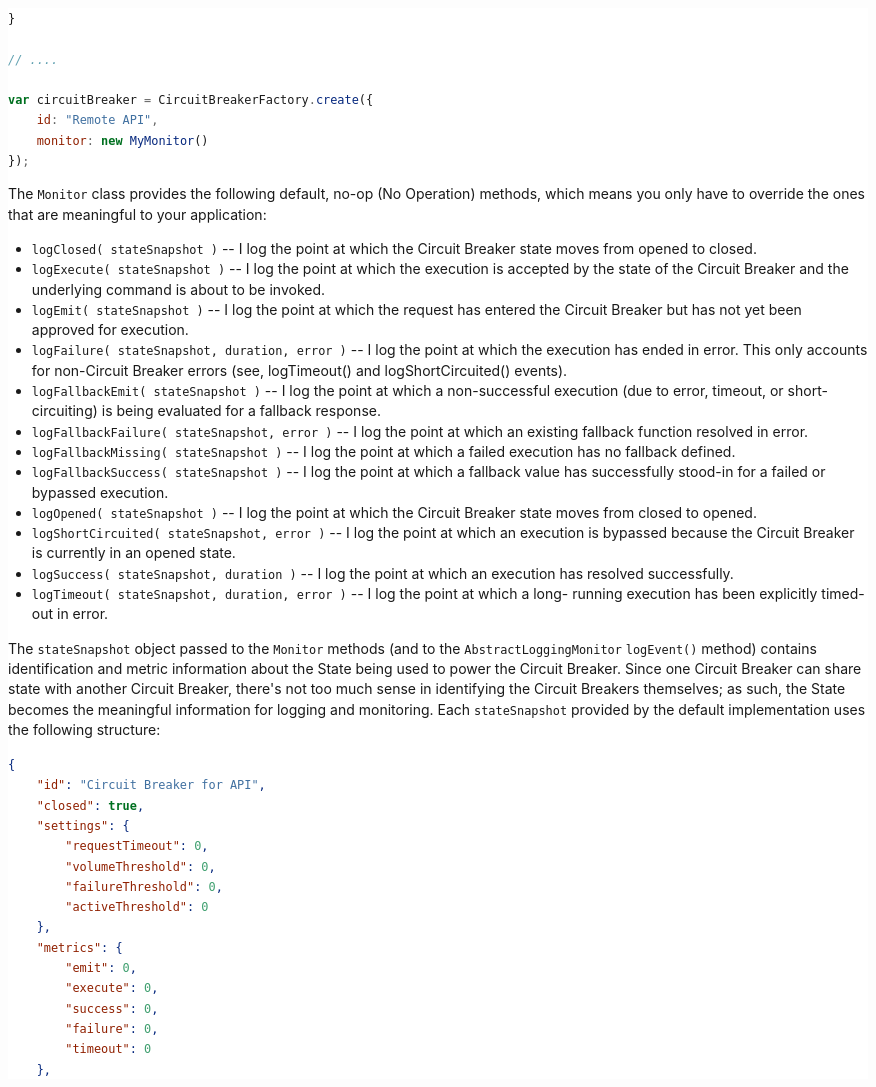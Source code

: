 ```js
}

// ....

var circuitBreaker = CircuitBreakerFactory.create({
    id: "Remote API",
    monitor: new MyMonitor()
});
```

The `Monitor` class provides the following default, no-op (No Operation) methods, which
means you only have to override the ones that are meaningful to your application:

* `logClosed( stateSnapshot )` -- I log the point at which the Circuit Breaker state 
  moves from opened to closed.
* `logExecute( stateSnapshot )` -- I log the point at which the execution is accepted by
  the state of the Circuit Breaker and the underlying command is about to be invoked.
* `logEmit( stateSnapshot )` -- I log the point at which the request has entered the 
  Circuit Breaker but has not yet been approved for execution.
* `logFailure( stateSnapshot, duration, error )` -- I log the point at which the 
  execution has ended in error. This only accounts for non-Circuit Breaker errors 
  (see, logTimeout() and logShortCircuited() events).
* `logFallbackEmit( stateSnapshot )` -- I log the point at which a non-successful 
  execution (due to error, timeout, or short-circuiting) is being evaluated for a
  fallback response.
* `logFallbackFailure( stateSnapshot, error )` -- I log the point at which an existing
  fallback function resolved in error.
* `logFallbackMissing( stateSnapshot )` -- I log the point at which a failed execution 
  has no fallback defined.
* `logFallbackSuccess( stateSnapshot )` -- I log the point at which a fallback value has
  successfully stood-in for a failed or bypassed execution.
* `logOpened( stateSnapshot )` -- I log the point at which the Circuit Breaker state 
  moves from closed to opened.
* `logShortCircuited( stateSnapshot, error )` -- I log the point at which an execution
  is bypassed because the Circuit Breaker is currently in an opened state.
* `logSuccess( stateSnapshot, duration )` -- I log the point at which an execution has
  resolved successfully.
* `logTimeout( stateSnapshot, duration, error )` -- I log the point at which a long-
  running execution has been explicitly timed-out in error.

The `stateSnapshot` object passed to the `Monitor` methods (and to the 
`AbstractLoggingMonitor` `logEvent()` method) contains identification and metric 
information about the State being used to power the Circuit Breaker. Since one Circuit
Breaker can share state with another Circuit Breaker, there's not too much sense in 
identifying the Circuit Breakers themselves; as such, the State becomes the meaningful
information for logging and monitoring. Each `stateSnapshot` provided by the default 
implementation uses the following structure:

```json
{
	"id": "Circuit Breaker for API",
	"closed": true,
	"settings": {
		"requestTimeout": 0,
		"volumeThreshold": 0,
		"failureThreshold": 0,
		"activeThreshold": 0
	},
	"metrics": {
		"emit": 0,
		"execute": 0,
		"success": 0,
		"failure": 0,
		"timeout": 0
	},
```
